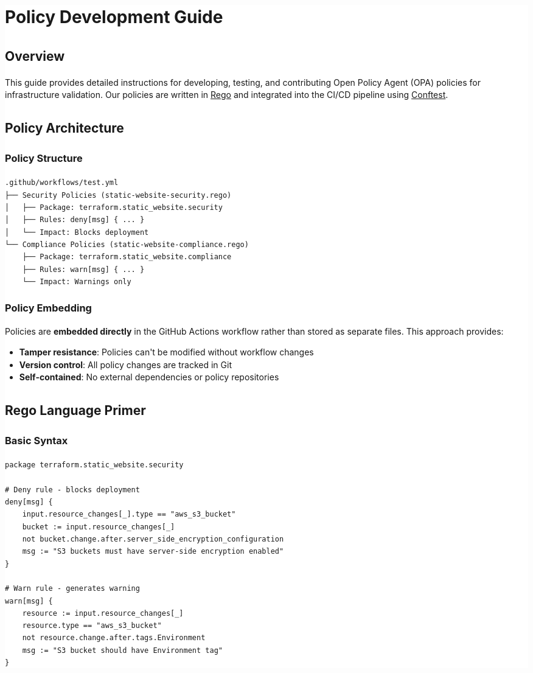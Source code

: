 # Policy Development Guide

## Overview

This guide provides detailed instructions for developing, testing, and contributing Open Policy Agent (OPA) policies for infrastructure validation. Our policies are written in [Rego](https://www.openpolicyagent.org/docs/latest/policy-language/) and integrated into the CI/CD pipeline using [Conftest](https://www.conftest.dev/).

## Policy Architecture

### Policy Structure

```
.github/workflows/test.yml
├── Security Policies (static-website-security.rego)
│   ├── Package: terraform.static_website.security
│   ├── Rules: deny[msg] { ... }
│   └── Impact: Blocks deployment
└── Compliance Policies (static-website-compliance.rego)
    ├── Package: terraform.static_website.compliance
    ├── Rules: warn[msg] { ... }
    └── Impact: Warnings only
```

### Policy Embedding

Policies are **embedded directly** in the GitHub Actions workflow rather than stored as separate files. This approach provides:
- **Tamper resistance**: Policies can't be modified without workflow changes
- **Version control**: All policy changes are tracked in Git
- **Self-contained**: No external dependencies or policy repositories

## Rego Language Primer

### Basic Syntax

```rego
package terraform.static_website.security

# Deny rule - blocks deployment
deny[msg] {
    input.resource_changes[_].type == "aws_s3_bucket"
    bucket := input.resource_changes[_]
    not bucket.change.after.server_side_encryption_configuration
    msg := "S3 buckets must have server-side encryption enabled"
}

# Warn rule - generates warning
warn[msg] {
    resource := input.resource_changes[_]
    resource.type == "aws_s3_bucket"
    not resource.change.after.tags.Environment
    msg := "S3 bucket should have Environment tag"
}
```
